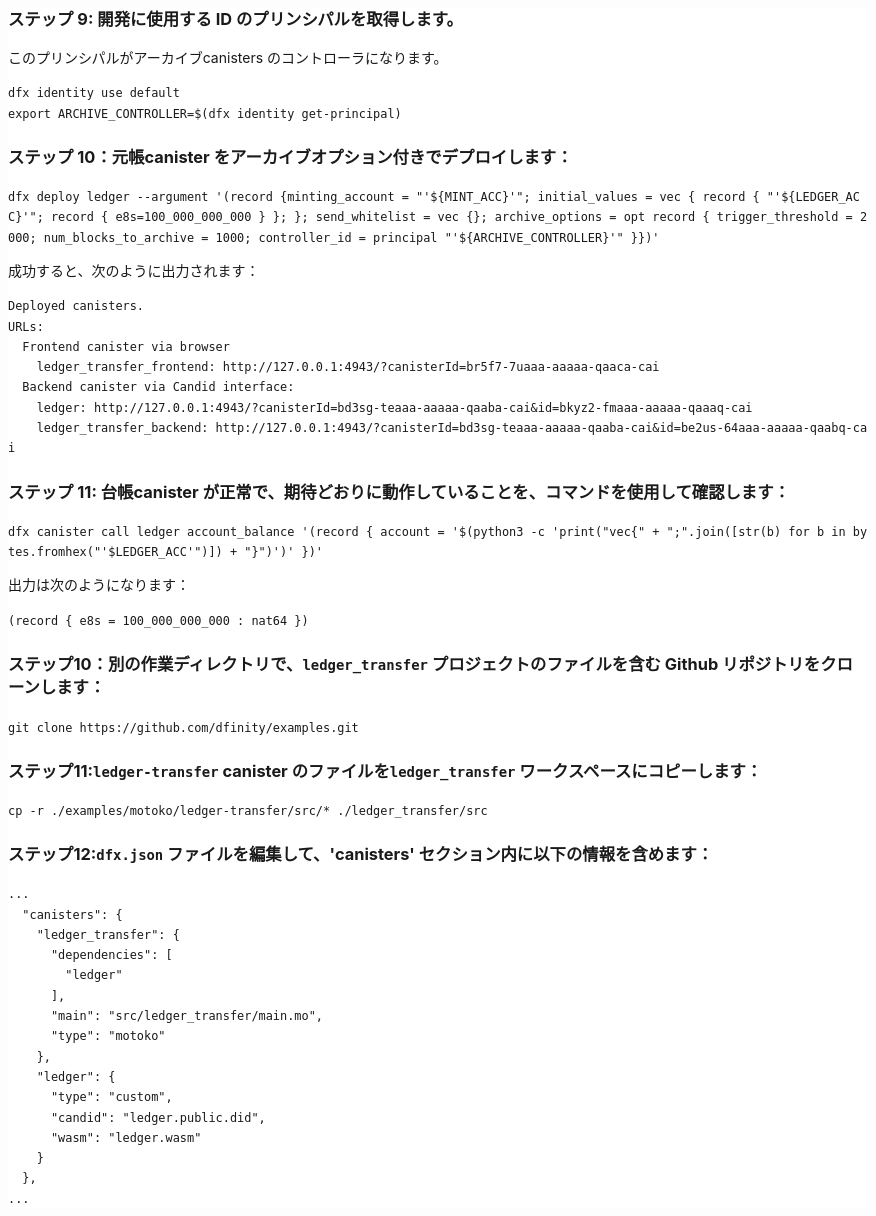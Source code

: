 ### ステップ 9: 開発に使用する ID のプリンシパルを取得します。

このプリンシパルがアーカイブcanisters のコントローラになります。

    dfx identity use default
    export ARCHIVE_CONTROLLER=$(dfx identity get-principal)

### ステップ 10：元帳canister をアーカイブオプション付きでデプロイします：

    dfx deploy ledger --argument '(record {minting_account = "'${MINT_ACC}'"; initial_values = vec { record { "'${LEDGER_ACC}'"; record { e8s=100_000_000_000 } }; }; send_whitelist = vec {}; archive_options = opt record { trigger_threshold = 2000; num_blocks_to_archive = 1000; controller_id = principal "'${ARCHIVE_CONTROLLER}'" }})'

成功すると、次のように出力されます：

    Deployed canisters.
    URLs:
      Frontend canister via browser
        ledger_transfer_frontend: http://127.0.0.1:4943/?canisterId=br5f7-7uaaa-aaaaa-qaaca-cai
      Backend canister via Candid interface:
        ledger: http://127.0.0.1:4943/?canisterId=bd3sg-teaaa-aaaaa-qaaba-cai&id=bkyz2-fmaaa-aaaaa-qaaaq-cai
        ledger_transfer_backend: http://127.0.0.1:4943/?canisterId=bd3sg-teaaa-aaaaa-qaaba-cai&id=be2us-64aaa-aaaaa-qaabq-cai

### ステップ 11: 台帳canister が正常で、期待どおりに動作していることを、コマンドを使用して確認します：

    dfx canister call ledger account_balance '(record { account = '$(python3 -c 'print("vec{" + ";".join([str(b) for b in bytes.fromhex("'$LEDGER_ACC'")]) + "}")')' })'

出力は次のようになります：

    (record { e8s = 100_000_000_000 : nat64 })

### ステップ10：別の作業ディレクトリで、`ledger_transfer` プロジェクトのファイルを含む Github リポジトリをクローンします：

    git clone https://github.com/dfinity/examples.git

### ステップ11:`ledger-transfer` canister のファイルを`ledger_transfer` ワークスペースにコピーします：

    cp -r ./examples/motoko/ledger-transfer/src/* ./ledger_transfer/src

### ステップ12:`dfx.json` ファイルを編集して、'canisters' セクション内に以下の情報を含めます：

    ...
      "canisters": {
        "ledger_transfer": {
          "dependencies": [
            "ledger"
          ],
          "main": "src/ledger_transfer/main.mo",
          "type": "motoko"
        },
        "ledger": {
          "type": "custom",
          "candid": "ledger.public.did",
          "wasm": "ledger.wasm"
        }
      },
    ...
